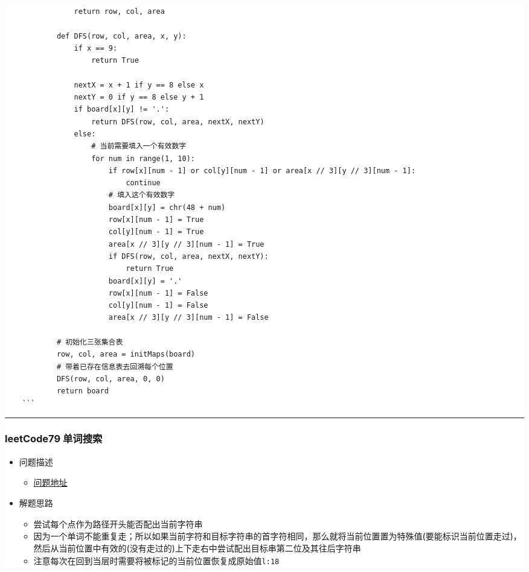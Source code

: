                    return row, col, area
        
                def DFS(row, col, area, x, y):
                    if x == 9:
                        return True
                    
                    nextX = x + 1 if y == 8 else x
                    nextY = 0 if y == 8 else y + 1
                    if board[x][y] != '.':
                        return DFS(row, col, area, nextX, nextY)
                    else:
                        # 当前需要填入一个有效数字
                        for num in range(1, 10):
                            if row[x][num - 1] or col[y][num - 1] or area[x // 3][y // 3][num - 1]:
                                continue
                            # 填入这个有效数字
                            board[x][y] = chr(48 + num)
                            row[x][num - 1] = True  
                            col[y][num - 1] = True  
                            area[x // 3][y // 3][num - 1] = True
                            if DFS(row, col, area, nextX, nextY):
                                return True
                            board[x][y] = '.'
                            row[x][num - 1] = False  
                            col[y][num - 1] = False  
                            area[x // 3][y // 3][num - 1] = False
                
                # 初始化三张集合表
                row, col, area = initMaps(board)
                # 带着已存在信息表去回溯每个位置
                DFS(row, col, area, 0, 0)
                return board
        ```

---

### leetCode79 单词搜索

-   问题描述

    -   [问题地址](https://leetcode.cn/problems/word-search/)

-   解题思路

    -   尝试每个点作为路径开头能否配出当前字符串
    -   因为一个单词不能重复走；所以如果当前字符和目标字符串的首字符相同，那么就将当前位置置为特殊值(要能标识当前位置走过)，然后从当前位置中有效的(没有走过的)上下走右中尝试配出目标串第二位及其往后字符串
    -   注意每次在回到当层时需要将被标记的当前位置恢复成原始值`l:18`

